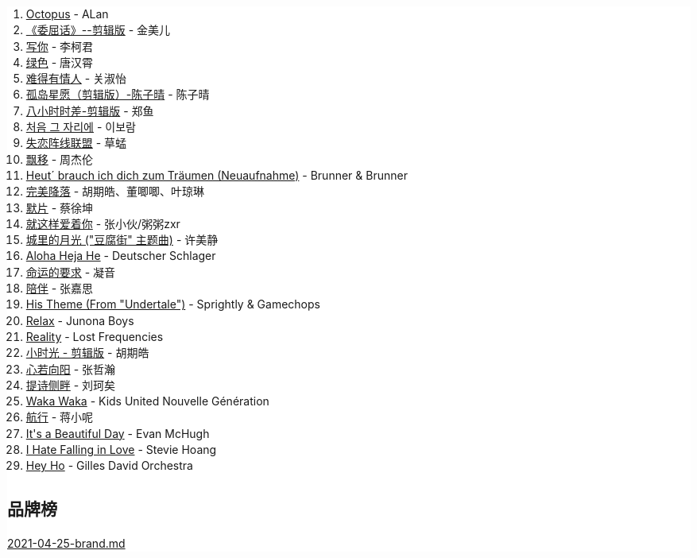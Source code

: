 1. [Octopus](https://sf6-cdn-tos.douyinstatic.com/obj/iesmusic-cn-local/v1/tt-obj/b3d682fabffc8ecf46987bb852b2c525.m4a) - ALan
1. [《委屈话》--剪辑版](https://sf6-cdn-tos.douyinstatic.com/obj/ies-music/ed7068b208a039668d8fa6e3e8de2dbc.mp3) - 金美儿
1. [写你]() - 李柯君
1. [绿色]() - 唐汉霄
1. [难得有情人](https://sf6-cdn-tos.douyinstatic.com/obj/iesmusic-cn-local/v1/tos-ag-v-0000/99c52aeb545a4c8e8f33dfe820464594) - 关淑怡
1. [孤岛星愿（剪辑版）-陈子晴](https://sf6-cdn-tos.douyinstatic.com/obj/iesmusic-cn-local/v1/tt-obj/61214babeb65c5dcb5b2e99dd98c4066.mp3) - 陈子晴
1. [八小时时差-剪辑版](https://sf3-cdn-tos.douyinstatic.com/obj/ies-music/f8fd37e66cabe7b877508962c8bf1e1f.mp3) - 郑鱼
1. [처음 그 자리에](https://sf3-cdn-tos.douyinstatic.com/obj/iesmusic-cn-local/v1/tt-obj/1611210422497282.mp3) - 이보람
1. [失恋阵线联盟](https://sf6-cdn-tos.douyinstatic.com/obj/iesmusic-cn-local/v1/tt-obj/3da998edf01ca67414176b07498759e9.m4a) - 草蜢
1. [飘移]() - 周杰伦
1. [Heut´ brauch ich dich zum Träumen (Neuaufnahme)]() - Brunner & Brunner
1. [完美降落]() - 胡期皓、董唧唧、叶琼琳
1. [默片]() - 蔡徐坤
1. [就这样爱着你]() - 张小伙/粥粥zxr
1. [城里的月光 ("豆腐街" 主题曲)]() - 许美静
1. [Aloha Heja He]() - Deutscher Schlager
1. [命运的要求]() - 凝音
1. [陪伴](https://sf6-cdn-tos.douyinstatic.com/obj/iesmusic-cn-local/v1/tos-ag-v-0000/16279bfb876043a2a3388e2dff1b2326) - 张嘉思
1. [His Theme (From "Undertale")](https://sf3-cdn-tos.douyinstatic.com/obj/iesmusic-cn-local/v1/tt-obj/0c992202d5d2deca58d37549d114f100.m4a) - Sprightly & Gamechops
1. [Relax](https://sf6-cdn-tos.douyinstatic.com/obj/iesmusic-cn-local/v1/tt-obj/9bf4f254c120b8a7d751f9d76b5ea2c6.m4a) - Junona Boys
1. [Reality](https://sf6-cdn-tos.douyinstatic.com/obj/iesmusic-cn-local/v1/tt-obj/3611756103d56eb71a2aa7c6bb648235.m4a) - Lost Frequencies
1. [小时光 - 剪辑版]() - 胡期皓
1. [心若向阳](https://sf3-cdn-tos.douyinstatic.com/obj/iesmusic-cn-local/v1/tt-obj/f1950cf1b56b55c09b7458d9e0e5a993.mp3) - 张哲瀚
1. [提诗侧畔](https://sf6-cdn-tos.douyinstatic.com/obj/ies-music/8c70058e67409d9677f4a4f7b85183e6.mp3) - 刘珂矣
1. [Waka Waka](https://sf3-cdn-tos.douyinstatic.com/obj/ies-music/6a80a8166f766989bf06df6e75a3b2aa.m4a) - Kids United Nouvelle Génération
1. [航行](https://sf3-cdn-tos.douyinstatic.com/obj/iesmusic-cn-local/v1/tt-obj/a2b2e3cbfb378a61d9ca90e8787b3b22.mp3) - 蒋小呢
1. [It's a Beautiful Day](https://sf3-cdn-tos.douyinstatic.com/obj/iesmusic-cn-local/v1/tt-obj/b771f2a34b769aa60471c27ec8a6011d.m4a) - Evan McHugh
1. [I Hate Falling in Love](https://sf6-cdn-tos.douyinstatic.com/obj/iesmusic-cn-local/v1/tt-obj/08bb60cc7e3e9be4d902f08de3b56bbb.m4a) - Stevie Hoang
1. [Hey Ho](https://sf3-cdn-tos.douyinstatic.com/obj/iesmusic-cn-local/v1/tt-obj/3017dca9d177bb39642f66e91d48bb7f.m4a) - Gilles David Orchestra

## 品牌榜

[2021-04-25-brand.md](2021-04-25-brand.md)
